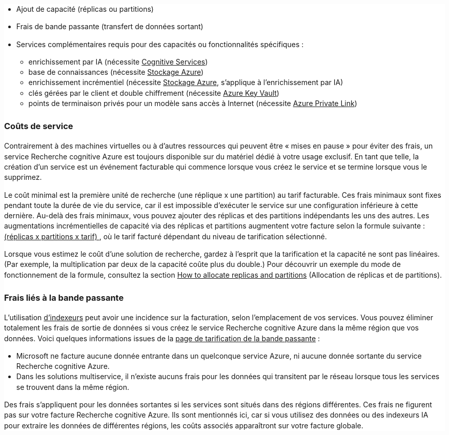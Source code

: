 + Ajout de capacité (réplicas ou partitions)

+ Frais de bande passante (transfert de données sortant)

+ Services complémentaires requis pour des capacités ou fonctionnalités spécifiques :

  + enrichissement par IA (nécessite [Cognitive Services](https://azure.microsoft.com/pricing/details/cognitive-services/))
  + base de connaissances (nécessite [Stockage Azure](https://azure.microsoft.com/pricing/details/storage/))
  + enrichissement incrémentiel (nécessite [Stockage Azure](https://azure.microsoft.com/pricing/details/storage/), s’applique à l’enrichissement par IA)
  + clés gérées par le client et double chiffrement (nécessite [Azure Key Vault](https://azure.microsoft.com/pricing/details/key-vault/))
  + points de terminaison privés pour un modèle sans accès à Internet (nécessite [Azure Private Link](https://azure.microsoft.com/pricing/details/private-link/))

### <a name="service-costs"></a>Coûts de service

Contrairement à des machines virtuelles ou à d’autres ressources qui peuvent être « mises en pause » pour éviter des frais, un service Recherche cognitive Azure est toujours disponible sur du matériel dédié à votre usage exclusif. En tant que telle, la création d’un service est un événement facturable qui commence lorsque vous créez le service et se termine lorsque vous le supprimez. 

Le coût minimal est la première unité de recherche (une réplique x une partition) au tarif facturable. Ces frais minimaux sont fixes pendant toute la durée de vie du service, car il est impossible d’exécuter le service sur une configuration inférieure à cette dernière. Au-delà des frais minimaux, vous pouvez ajouter des réplicas et des partitions indépendants les uns des autres. Les augmentations incrémentielles de capacité via des réplicas et partitions augmentent votre facture selon la formule suivante : [ (réplicas x partitions x tarif) ](#search-units), où le tarif facturé dépendant du niveau de tarification sélectionné.

Lorsque vous estimez le coût d’une solution de recherche, gardez à l’esprit que la tarification et la capacité ne sont pas linéaires. (Par exemple, la multiplication par deux de la capacité coûte plus du double.) Pour découvrir un exemple du mode de fonctionnement de la formule, consultez la section [How to allocate replicas and partitions](search-capacity-planning.md#how-to-allocate-replicas-and-partitions) (Allocation de réplicas et de partitions).

### <a name="bandwidth-charges"></a>Frais liés à la bande passante

L’utilisation [d’indexeurs](search-indexer-overview.md) peut avoir une incidence sur la facturation, selon l’emplacement de vos services. Vous pouvez éliminer totalement les frais de sortie de données si vous créez le service Recherche cognitive Azure dans la même région que vos données. Voici quelques informations issues de la [page de tarification de la bande passante](https://azure.microsoft.com/pricing/details/bandwidth/) :

+ Microsoft ne facture aucune donnée entrante dans un quelconque service Azure, ni aucune donnée sortante du service Recherche cognitive Azure.
+ Dans les solutions multiservice, il n’existe aucuns frais pour les données qui transitent par le réseau lorsque tous les services se trouvent dans la même région.

Des frais s’appliquent pour les données sortantes si les services sont situés dans des régions différentes. Ces frais ne figurent pas sur votre facture Recherche cognitive Azure. Ils sont mentionnés ici, car si vous utilisez des données ou des indexeurs IA pour extraire les données de différentes régions, les coûts associés apparaîtront sur votre facture globale.
